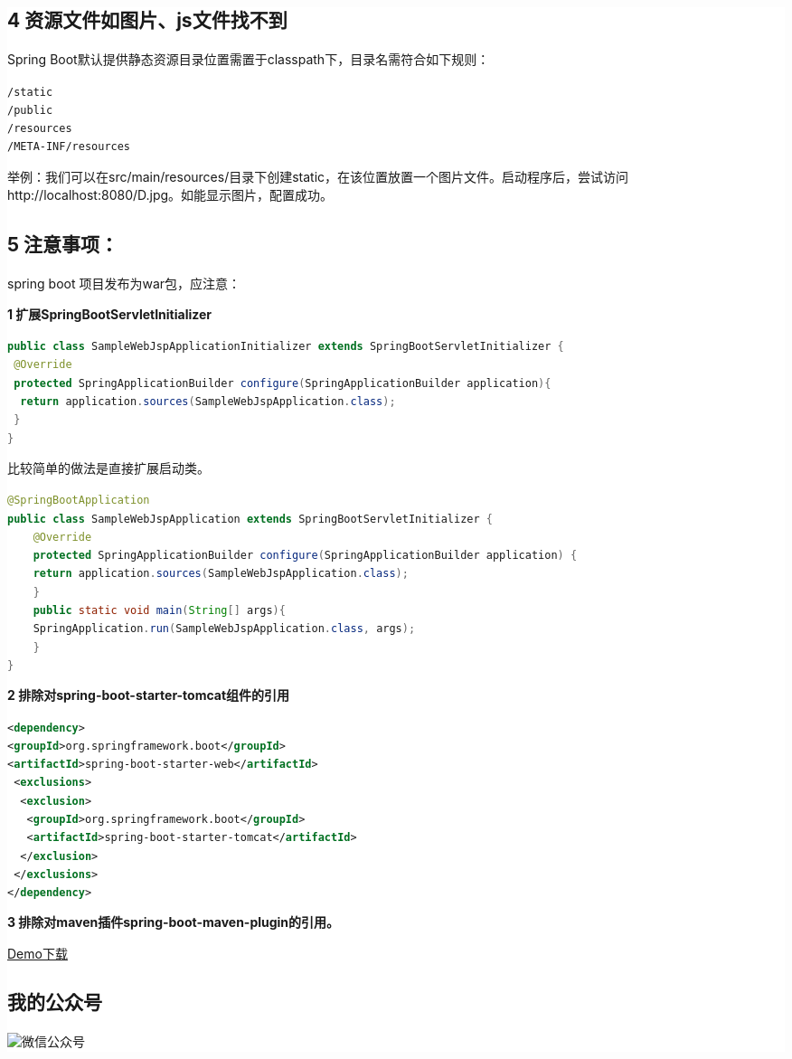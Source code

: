 ## 4 资源文件如图片、js文件找不到

Spring Boot默认提供静态资源目录位置需置于classpath下，目录名需符合如下规则：
```xml
/static
/public
/resources
/META-INF/resources
```
举例：我们可以在src/main/resources/目录下创建static，在该位置放置一个图片文件。启动程序后，尝试访问http://localhost:8080/D.jpg。如能显示图片，配置成功。
## 5 注意事项：

spring boot 项目发布为war包，应注意：

**1 扩展SpringBootServletInitializer**

```java
public class SampleWebJspApplicationInitializer extends SpringBootServletInitializer {
 @Override
 protected SpringApplicationBuilder configure(SpringApplicationBuilder application){
  return application.sources(SampleWebJspApplication.class); 
 }
}
```
比较简单的做法是直接扩展启动类。

```java
@SpringBootApplication
public class SampleWebJspApplication extends SpringBootServletInitializer {
    @Override
    protected SpringApplicationBuilder configure(SpringApplicationBuilder application) {        
	return application.sources(SampleWebJspApplication.class);    
    }
    public static void main(String[] args){        
	SpringApplication.run(SampleWebJspApplication.class, args);
    }
}
```

**2 排除对spring-boot-starter-tomcat组件的引用**
```xml
<dependency> 
<groupId>org.springframework.boot</groupId> 
<artifactId>spring-boot-starter-web</artifactId>
 <exclusions>
  <exclusion>   
   <groupId>org.springframework.boot</groupId>
   <artifactId>spring-boot-starter-tomcat</artifactId>
  </exclusion>
 </exclusions>
</dependency>
```
**3 排除对maven插件spring-boot-maven-plugin的引用。**

[Demo下载](https://gitee.com/zhouzq2046/xflib-demo/tree/master/spring-boot-sample-web-jsp)

## 我的公众号
![微信公众号](https://mp.weixin.qq.com/mp/qrcode?scene=10000004&size=102&__biz=MzI2Nzg3NTEwNw==&mid=100000038&idx=1&sn=fbd9c879b7669b667e41e66b0f3799e6&send_time=1528526709)

